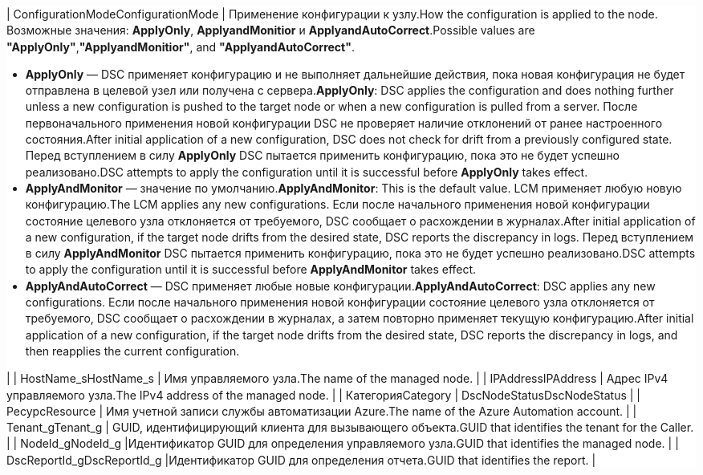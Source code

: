 | <span data-ttu-id="c8bb4-177">ConfigurationMode</span><span class="sxs-lookup"><span data-stu-id="c8bb4-177">ConfigurationMode</span></span> | <span data-ttu-id="c8bb4-178">Применение конфигурации к узлу.</span><span class="sxs-lookup"><span data-stu-id="c8bb4-178">How the configuration is applied to the node.</span></span> <span data-ttu-id="c8bb4-179">Возможные значения: __ApplyOnly__, __ApplyandMonitior__ и __ApplyandAutoCorrect__.</span><span class="sxs-lookup"><span data-stu-id="c8bb4-179">Possible values are __"ApplyOnly"__,__"ApplyandMonitior"__, and __"ApplyandAutoCorrect"__.</span></span> <ul><li><span data-ttu-id="c8bb4-180">__ApplyOnly__ — DSC применяет конфигурацию и не выполняет дальнейшие действия, пока новая конфигурация не будет отправлена в целевой узел или получена с сервера.</span><span class="sxs-lookup"><span data-stu-id="c8bb4-180">__ApplyOnly__: DSC applies the configuration and does nothing further unless a new configuration is pushed to the target node or when a new configuration is pulled from a server.</span></span> <span data-ttu-id="c8bb4-181">После первоначального применения новой конфигурации DSC не проверяет наличие отклонений от ранее настроенного состояния.</span><span class="sxs-lookup"><span data-stu-id="c8bb4-181">After initial application of a new configuration, DSC does not check for drift from a previously configured state.</span></span> <span data-ttu-id="c8bb4-182">Перед вступлением в силу __ApplyOnly__ DSC пытается применить конфигурацию, пока это не будет успешно реализовано.</span><span class="sxs-lookup"><span data-stu-id="c8bb4-182">DSC attempts to apply the configuration until it is successful before __ApplyOnly__ takes effect.</span></span> </li><li> <span data-ttu-id="c8bb4-183">__ApplyAndMonitor__ — значение по умолчанию.</span><span class="sxs-lookup"><span data-stu-id="c8bb4-183">__ApplyAndMonitor__: This is the default value.</span></span> <span data-ttu-id="c8bb4-184">LCM применяет любую новую конфигурацию.</span><span class="sxs-lookup"><span data-stu-id="c8bb4-184">The LCM applies any new configurations.</span></span> <span data-ttu-id="c8bb4-185">Если после начального применения новой конфигурации состояние целевого узла отклоняется от требуемого, DSC сообщает о расхождении в журналах.</span><span class="sxs-lookup"><span data-stu-id="c8bb4-185">After initial application of a new configuration, if the target node drifts from the desired state, DSC reports the discrepancy in logs.</span></span> <span data-ttu-id="c8bb4-186">Перед вступлением в силу __ApplyAndMonitor__ DSC пытается применить конфигурацию, пока это не будет успешно реализовано.</span><span class="sxs-lookup"><span data-stu-id="c8bb4-186">DSC attempts to apply the configuration until it is successful before __ApplyAndMonitor__ takes effect.</span></span></li><li><span data-ttu-id="c8bb4-187">__ApplyAndAutoCorrect__ — DSC применяет любые новые конфигурации.</span><span class="sxs-lookup"><span data-stu-id="c8bb4-187">__ApplyAndAutoCorrect__: DSC applies any new configurations.</span></span> <span data-ttu-id="c8bb4-188">Если после начального применения новой конфигурации состояние целевого узла отклоняется от требуемого, DSC сообщает о расхождении в журналах, а затем повторно применяет текущую конфигурацию.</span><span class="sxs-lookup"><span data-stu-id="c8bb4-188">After initial application of a new configuration, if the target node drifts from the desired state, DSC reports the discrepancy in logs, and then reapplies the current configuration.</span></span></li></ul> |
| <span data-ttu-id="c8bb4-189">HostName_s</span><span class="sxs-lookup"><span data-stu-id="c8bb4-189">HostName_s</span></span> | <span data-ttu-id="c8bb4-190">Имя управляемого узла.</span><span class="sxs-lookup"><span data-stu-id="c8bb4-190">The name of the managed node.</span></span> |
| <span data-ttu-id="c8bb4-191">IPAddress</span><span class="sxs-lookup"><span data-stu-id="c8bb4-191">IPAddress</span></span> | <span data-ttu-id="c8bb4-192">Адрес IPv4 управляемого узла.</span><span class="sxs-lookup"><span data-stu-id="c8bb4-192">The IPv4 address of the managed node.</span></span> |
| <span data-ttu-id="c8bb4-193">Категория</span><span class="sxs-lookup"><span data-stu-id="c8bb4-193">Category</span></span> | <span data-ttu-id="c8bb4-194">DscNodeStatus</span><span class="sxs-lookup"><span data-stu-id="c8bb4-194">DscNodeStatus</span></span> |
| <span data-ttu-id="c8bb4-195">Ресурс</span><span class="sxs-lookup"><span data-stu-id="c8bb4-195">Resource</span></span> | <span data-ttu-id="c8bb4-196">Имя учетной записи службы автоматизации Azure.</span><span class="sxs-lookup"><span data-stu-id="c8bb4-196">The name of the Azure Automation account.</span></span> |
| <span data-ttu-id="c8bb4-197">Tenant_g</span><span class="sxs-lookup"><span data-stu-id="c8bb4-197">Tenant_g</span></span> | <span data-ttu-id="c8bb4-198">GUID, идентифицирующий клиента для вызывающего объекта.</span><span class="sxs-lookup"><span data-stu-id="c8bb4-198">GUID that identifies the tenant for the Caller.</span></span> |
| <span data-ttu-id="c8bb4-199">NodeId_g</span><span class="sxs-lookup"><span data-stu-id="c8bb4-199">NodeId_g</span></span> |<span data-ttu-id="c8bb4-200">Идентификатор GUID для определения управляемого узла.</span><span class="sxs-lookup"><span data-stu-id="c8bb4-200">GUID that identifies the managed node.</span></span> |
| <span data-ttu-id="c8bb4-201">DscReportId_g</span><span class="sxs-lookup"><span data-stu-id="c8bb4-201">DscReportId_g</span></span> |<span data-ttu-id="c8bb4-202">Идентификатор GUID для определения отчета.</span><span class="sxs-lookup"><span data-stu-id="c8bb4-202">GUID that identifies the report.</span></span> |